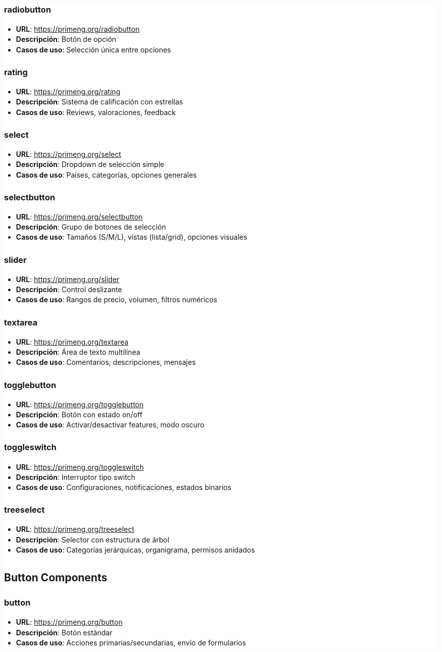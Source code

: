 ### radiobutton
- **URL**: https://primeng.org/radiobutton
- **Descripción**: Botón de opción
- **Casos de uso**: Selección única entre opciones

### rating
- **URL**: https://primeng.org/rating
- **Descripción**: Sistema de calificación con estrellas
- **Casos de uso**: Reviews, valoraciones, feedback

### select
- **URL**: https://primeng.org/select
- **Descripción**: Dropdown de selección simple
- **Casos de uso**: Países, categorías, opciones generales

### selectbutton
- **URL**: https://primeng.org/selectbutton
- **Descripción**: Grupo de botones de selección
- **Casos de uso**: Tamaños (S/M/L), vistas (lista/grid), opciones visuales

### slider
- **URL**: https://primeng.org/slider
- **Descripción**: Control deslizante
- **Casos de uso**: Rangos de precio, volumen, filtros numéricos

### textarea
- **URL**: https://primeng.org/textarea
- **Descripción**: Área de texto multilínea
- **Casos de uso**: Comentarios, descripciones, mensajes

### togglebutton
- **URL**: https://primeng.org/togglebutton
- **Descripción**: Botón con estado on/off
- **Casos de uso**: Activar/desactivar features, modo oscuro

### toggleswitch
- **URL**: https://primeng.org/toggleswitch
- **Descripción**: Interruptor tipo switch
- **Casos de uso**: Configuraciones, notificaciones, estados binarios

### treeselect
- **URL**: https://primeng.org/treeselect
- **Descripción**: Selector con estructura de árbol
- **Casos de uso**: Categorías jerárquicas, organigrama, permisos anidados

## Button Components

### button
- **URL**: https://primeng.org/button
- **Descripción**: Botón estándar
- **Casos de uso**: Acciones primarias/secundarias, envío de formularios
